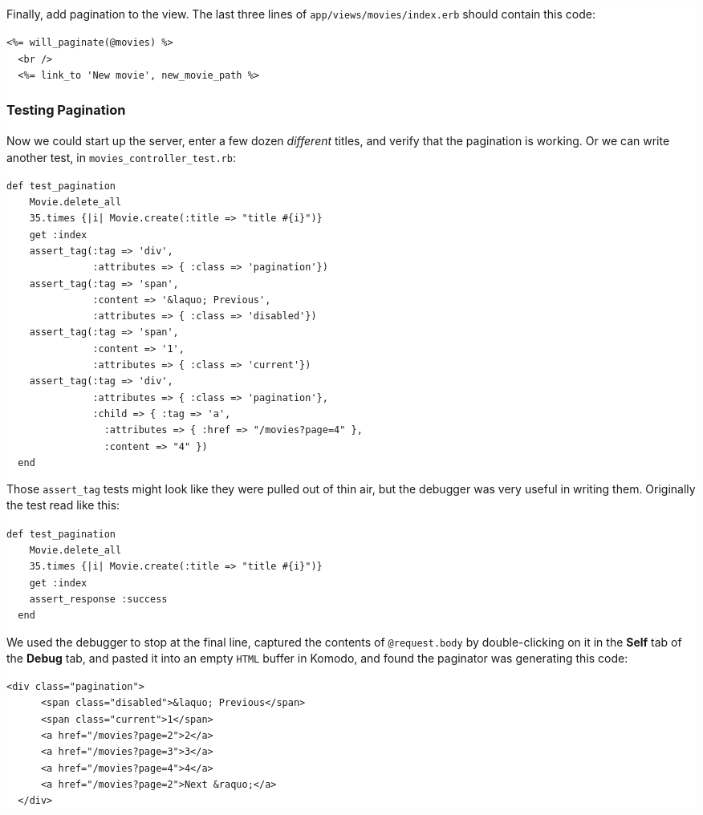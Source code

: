 Finally, add pagination to the view. The last three lines of `app/views/movies/index.erb` should contain this code:

```
<%= will_paginate(@movies) %>
  <br />
  <%= link_to 'New movie', new_movie_path %>

```
<a name="testing_pagination" id="testing_pagination"></a>
### Testing Pagination

Now we could start up the server, enter a few dozen _different_ titles, and verify that the pagination is working. Or we can write another test, in `movies_controller_test.rb`:

```
def test_pagination
    Movie.delete_all
    35.times {|i| Movie.create(:title => "title #{i}")}
    get :index
    assert_tag(:tag => 'div',
               :attributes => { :class => 'pagination'})
    assert_tag(:tag => 'span',
               :content => '&laquo; Previous',
               :attributes => { :class => 'disabled'})
    assert_tag(:tag => 'span',
               :content => '1',
               :attributes => { :class => 'current'})
    assert_tag(:tag => 'div',
               :attributes => { :class => 'pagination'},
               :child => { :tag => 'a',
                 :attributes => { :href => "/movies?page=4" },
                 :content => "4" })
  end

```

Those `assert_tag` tests might look like they were pulled out of thin air, but the debugger was very useful in writing them. Originally the test read like this:

```
def test_pagination
    Movie.delete_all
    35.times {|i| Movie.create(:title => "title #{i}")}
    get :index
    assert_response :success
  end

```

We used the debugger to stop at the final line, captured the contents of `@request.body` by double-clicking on it in the **Self** tab of the **Debug** tab, and pasted it into an empty `HTML` buffer in Komodo, and found the paginator was generating this code:

```
<div class="pagination">
      <span class="disabled">&laquo; Previous</span>
      <span class="current">1</span>
      <a href="/movies?page=2">2</a>
      <a href="/movies?page=3">3</a>
      <a href="/movies?page=4">4</a>
      <a href="/movies?page=2">Next &raquo;</a>
  </div>

```
